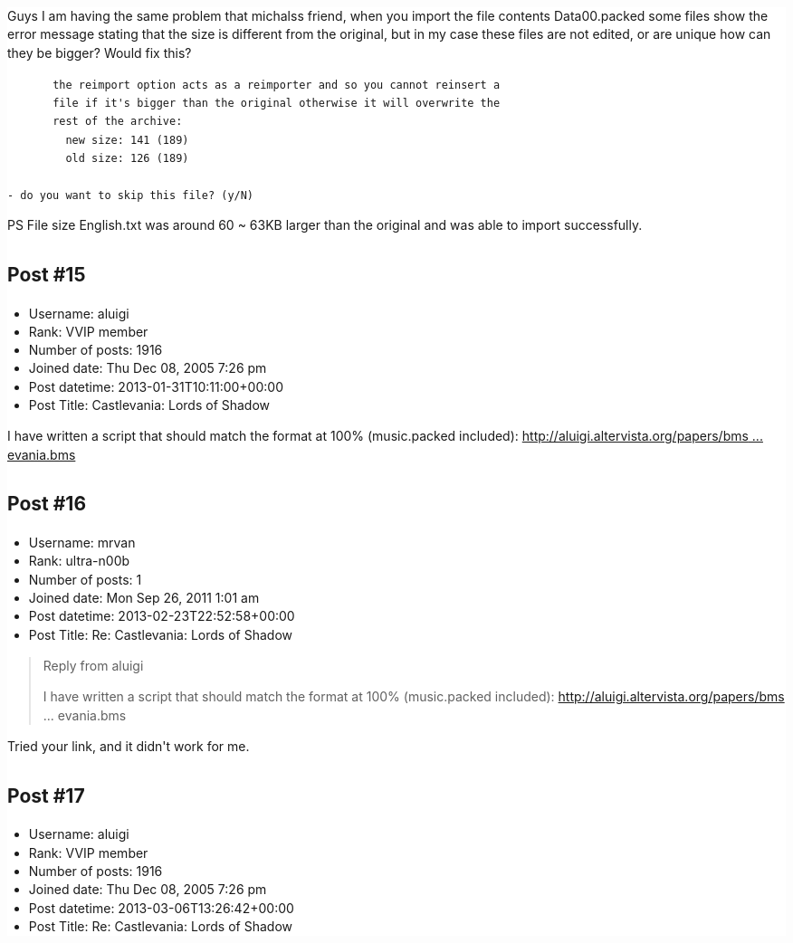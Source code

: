 Guys I am having the same problem that michalss friend, when you import the file contents Data00.packed some files show the error message stating that the size is different from the original, but in my case these files are not edited, or are unique how can they be bigger?
Would fix this?

```
       the reimport option acts as a reimporter and so you cannot reinsert a
       file if it's bigger than the original otherwise it will overwrite the
       rest of the archive:
         new size: 141 (189)
         old size: 126 (189)

- do you want to skip this file? (y/N)

```


PS
File size English.txt was around 60 ~ 63KB larger than the original and was able to import successfully.
## Post #15
- Username: aluigi
- Rank: VVIP member
- Number of posts: 1916
- Joined date: Thu Dec 08, 2005 7:26 pm
- Post datetime: 2013-01-31T10:11:00+00:00
- Post Title: Castlevania: Lords of Shadow

I have written a script that should match the format at 100% (music.packed included):
[http://aluigi.altervista.org/papers/bms ... evania.bms](http://aluigi.altervista.org/papers/bms/others/castlevania.bms)
## Post #16
- Username: mrvan
- Rank: ultra-n00b
- Number of posts: 1
- Joined date: Mon Sep 26, 2011 1:01 am
- Post datetime: 2013-02-23T22:52:58+00:00
- Post Title: Re: Castlevania: Lords of Shadow

> Reply from aluigi
>
> I have written a script that should match the format at 100% (music.packed included):
http://aluigi.altervista.org/papers/bms ... evania.bms

Tried your link, and it didn't work for me.
## Post #17
- Username: aluigi
- Rank: VVIP member
- Number of posts: 1916
- Joined date: Thu Dec 08, 2005 7:26 pm
- Post datetime: 2013-03-06T13:26:42+00:00
- Post Title: Re: Castlevania: Lords of Shadow
